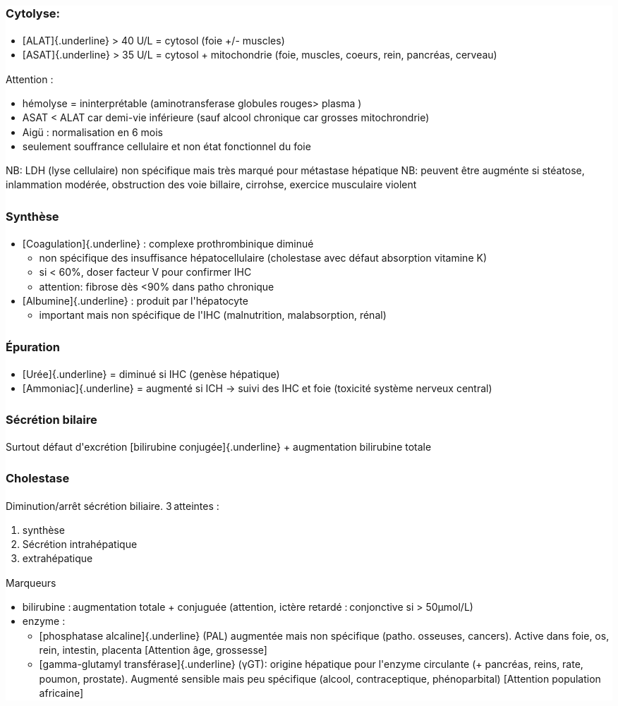 ### Cytolyse:

-   [ALAT]{.underline} \> 40 U/L = cytosol (foie +/- muscles)
-   [ASAT]{.underline} \> 35 U/L = cytosol + mitochondrie (foie,
    muscles, coeurs, rein, pancréas, cerveau)

Attention :

-   hémolyse = ininterprétable (aminotransferase globules rouges\>
    plasma )
-   ASAT \< ALAT car demi-vie inférieure (sauf alcool chronique car
    grosses mitochrondrie)
-   Aigü : normalisation en 6 mois
-   seulement souffrance cellulaire et non état fonctionnel du foie

NB: LDH (lyse cellulaire) non spécifique mais très marqué pour métastase
hépatique NB: peuvent être augménte si stéatose, inlammation modérée,
obstruction des voie billaire, cirrohse, exercice musculaire violent

### Synthèse

-   [Coagulation]{.underline} : complexe prothrombinique diminué
    -   non spécifique des insuffisance hépatocellulaire (cholestase
        avec défaut absorption vitamine K)
    -   si \< 60%, doser facteur V pour confirmer IHC
    -   attention: fibrose dès \<90% dans patho chronique
-   [Albumine]{.underline} : produit par l'hépatocyte
    -   important mais non spécifique de l'IHC (malnutrition,
        malabsorption, rénal)

### Épuration

-   [Urée]{.underline} = diminué si IHC (genèse hépatique)
-   [Ammoniac]{.underline} = augmenté si ICH -\> suivi des IHC et foie
    (toxicité système nerveux central)

### Sécrétion bilaire

Surtout défaut d'excrétion [bilirubine conjugée]{.underline} +
augmentation bilirubine totale

### Cholestase

Diminution/arrêt sécrétion biliaire. 3 atteintes :

1.  synthèse
2.  Sécrétion intrahépatique
3.  extrahépatique

Marqueurs

-   bilirubine : augmentation totale + conjuguée (attention, ictère
    retardé : conjonctive si \> 50µmol/L)
-   enzyme :
    -   [phosphatase alcaline]{.underline} (PAL) augmentée mais non
        spécifique (patho. osseuses, cancers). Active dans foie, os,
        rein, intestin, placenta \[Attention âge, grossesse\]
    -   [gamma-glutamyl transférase]{.underline} (γGT): origine
        hépatique pour l'enzyme circulante (+ pancréas, reins, rate,
        poumon, prostate). Augmenté sensible mais peu spécifique
        (alcool, contraceptique, phénoparbital) \[Attention population
        africaine\]
